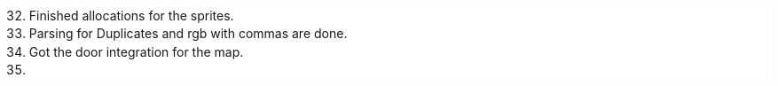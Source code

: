 32. Finished allocations for the sprites.
33. Parsing for Duplicates and rgb with commas are done.
34. Got the door integration for the map.
35. 

